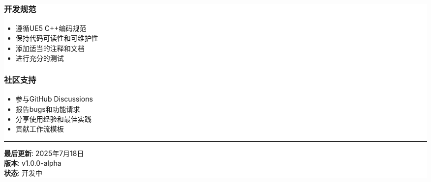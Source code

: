 ### 开发规范
- 遵循UE5 C++编码规范
- 保持代码可读性和可维护性
- 添加适当的注释和文档
- 进行充分的测试

### 社区支持
- 参与GitHub Discussions
- 报告bugs和功能请求
- 分享使用经验和最佳实践
- 贡献工作流模板

---

**最后更新**: 2025年7月18日  
**版本**: v1.0.0-alpha  
**状态**: 开发中
